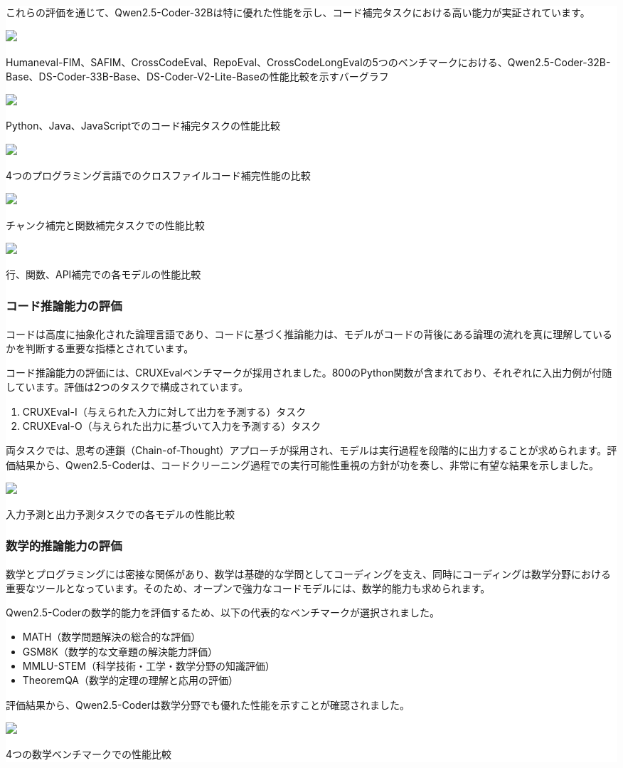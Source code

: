 これらの評価を通じて、Qwen2.5-Coder-32Bは特に優れた性能を示し、コード補完タスクにおける高い能力が実証されています。

![](https://ai-data-base.com/wp-content/uploads/2024/11/AIDB_78609_12-1024x379.png)

Humaneval-FIM、SAFIM、CrossCodeEval、RepoEval、CrossCodeLongEvalの5つのベンチマークにおける、Qwen2.5-Coder-32B-Base、DS-Coder-33B-Base、DS-Coder-V2-Lite-Baseの性能比較を示すバーグラフ

![](https://ai-data-base.com/wp-content/uploads/2024/11/AIDB_78609_13-1024x955.png)

Python、Java、JavaScriptでのコード補完タスクの性能比較

![](https://ai-data-base.com/wp-content/uploads/2024/11/AIDB_78609_14-1024x810.png)

4つのプログラミング言語でのクロスファイルコード補完性能の比較

![](https://ai-data-base.com/wp-content/uploads/2024/11/AIDB_78609_15-1024x878.png)

チャンク補完と関数補完タスクでの性能比較

![](https://ai-data-base.com/wp-content/uploads/2024/11/AIDB_78609_16-1024x898.png)

行、関数、API補完での各モデルの性能比較

### コード推論能力の評価

コードは高度に抽象化された論理言語であり、コードに基づく推論能力は、モデルがコードの背後にある論理の流れを真に理解しているかを判断する重要な指標とされています。

コード推論能力の評価には、CRUXEvalベンチマークが採用されました。800のPython関数が含まれており、それぞれに入出力例が付随しています。評価は2つのタスクで構成されています。

1. CRUXEval-I（与えられた入力に対して出力を予測する）タスク
2. CRUXEval-O（与えられた出力に基づいて入力を予測する）タスク

両タスクでは、思考の連鎖（Chain-of-Thought）アプローチが採用され、モデルは実行過程を段階的に出力することが求められます。評価結果から、Qwen2.5-Coderは、コードクリーニング過程での実行可能性重視の方針が功を奏し、非常に有望な結果を示しました。

![](https://ai-data-base.com/wp-content/uploads/2024/11/AIDB_78609_17.png)

入力予測と出力予測タスクでの各モデルの性能比較

### 数学的推論能力の評価

数学とプログラミングには密接な関係があり、数学は基礎的な学問としてコーディングを支え、同時にコーディングは数学分野における重要なツールとなっています。そのため、オープンで強力なコードモデルには、数学的能力も求められます。

Qwen2.5-Coderの数学的能力を評価するため、以下の代表的なベンチマークが選択されました。

- MATH（数学問題解決の総合的な評価）
- GSM8K（数学的な文章題の解決能力評価）
- MMLU-STEM（科学技術・工学・数学分野の知識評価）
- TheoremQA（数学的定理の理解と応用の評価）

評価結果から、Qwen2.5-Coderは数学分野でも優れた性能を示すことが確認されました。

![](https://ai-data-base.com/wp-content/uploads/2024/11/AIDB_78609_19-1024x798.png)

4つの数学ベンチマークでの性能比較
